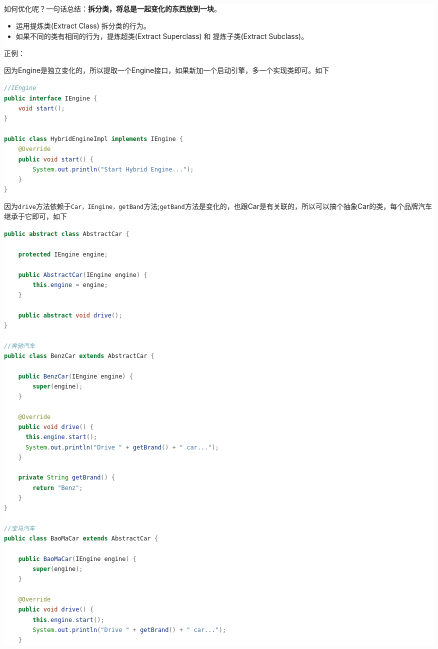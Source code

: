 如何优化呢？一句话总结：**拆分类，将总是一起变化的东西放到一块**。

- 运用提炼类(Extract Class) 拆分类的行为。
- 如果不同的类有相同的行为，提炼超类(Extract Superclass) 和 提炼子类(Extract Subclass)。

正例：

因为Engine是独立变化的，所以提取一个Engine接口，如果新加一个启动引擎，多一个实现类即可。如下

```java
//IEngine
public interface IEngine {
    void start();
}

public class HybridEngineImpl implements IEngine { 
    @Override
    public void start() {
        System.out.println("Start Hybrid Engine...");
    }
}
```

因为`drive`方法依赖于`Car，IEngine，getBand`方法;`getBand`方法是变化的，也跟Car是有关联的，所以可以搞个抽象Car的类，每个品牌汽车继承于它即可，如下

```java
public abstract class AbstractCar {

    protected IEngine engine;

    public AbstractCar(IEngine engine) {
        this.engine = engine;
    }

    public abstract void drive();
}

//奔驰汽车
public class BenzCar extends AbstractCar {

    public BenzCar(IEngine engine) {
        super(engine);
    }

    @Override
    public void drive() {
      this.engine.start();
      System.out.println("Drive " + getBrand() + " car...");
    }

    private String getBrand() {
        return "Benz";
    }
}

//宝马汽车
public class BaoMaCar extends AbstractCar {

    public BaoMaCar(IEngine engine) {
        super(engine);
    }

    @Override
    public void drive() {
        this.engine.start();
        System.out.println("Drive " + getBrand() + " car...");
    }
```